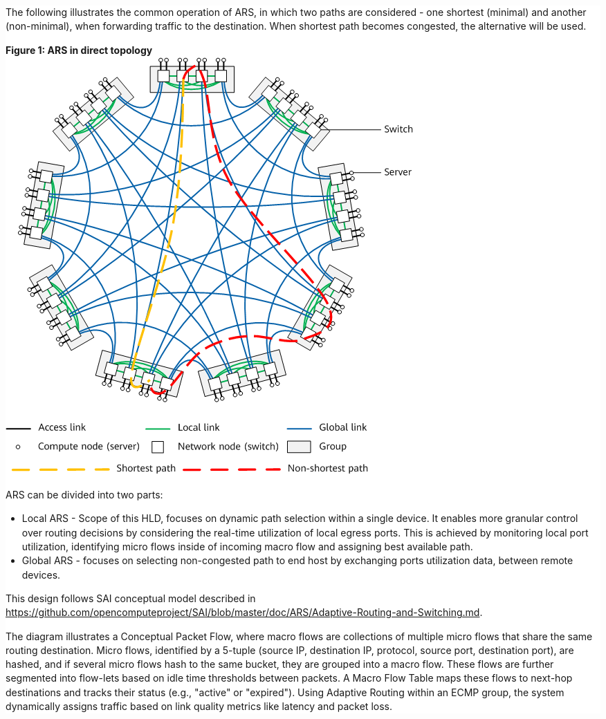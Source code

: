 The following illustrates the common operation of ARS, in which two paths are considered - one shortest (minimal) and another (non-minimal), when forwarding traffic to the destination. When shortest path becomes congested, the alternative will be used.

__Figure 1: ARS in direct topology__<br>
![ARS flow](images/ARS_topology.png "Figure 1: ARS in direct topology")



ARS can be divided into two parts:
- Local ARS - Scope of this HLD, focuses on dynamic path selection within a single device. It enables more granular control over routing decisions by considering the real-time utilization of local egress ports. This is achieved by monitoring local port utilization, identifying micro flows inside of incoming macro flow and assigning best available path.
- Global ARS - focuses on selecting non-congested path to end host by exchanging ports utilization data, between remote devices.

This design follows SAI conceptual model described in https://github.com/opencomputeproject/SAI/blob/master/doc/ARS/Adaptive-Routing-and-Switching.md.


The diagram illustrates a Conceptual Packet Flow, where macro flows are collections of multiple micro flows that share the same routing destination. Micro flows, identified by a 5-tuple (source IP, destination IP, protocol, source port, destination port), are hashed, and if several micro flows hash to the same bucket, they are grouped into a macro flow. These flows are further segmented into flow-lets based on idle time thresholds between packets. A Macro Flow Table maps these flows to next-hop destinations and tracks their status (e.g., "active" or "expired"). Using Adaptive Routing within an ECMP group, the system dynamically assigns traffic based on link quality metrics like latency and packet loss.

